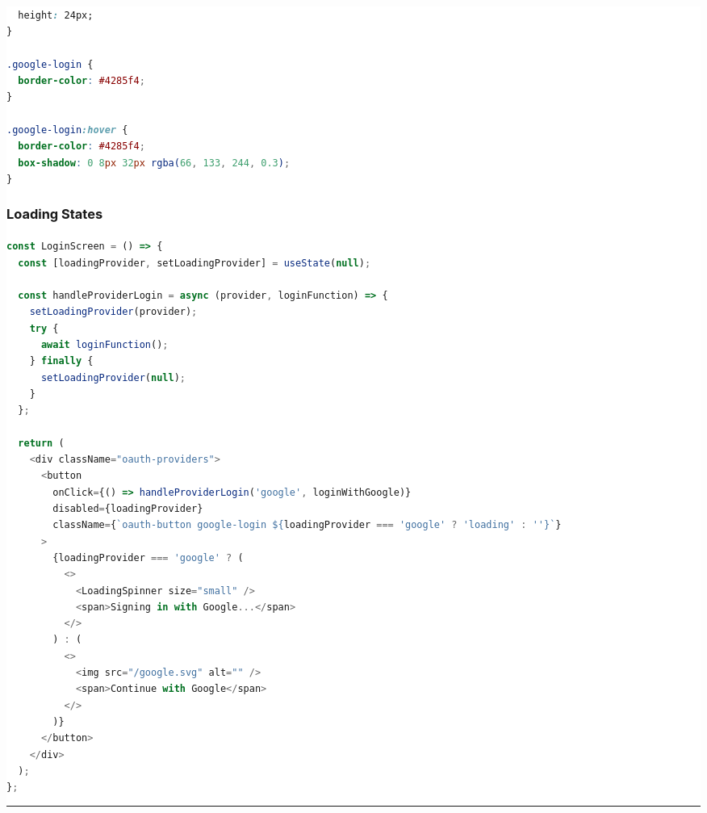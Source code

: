 ```css
  height: 24px;
}

.google-login {
  border-color: #4285f4;
}

.google-login:hover {
  border-color: #4285f4;
  box-shadow: 0 8px 32px rgba(66, 133, 244, 0.3);
}
```

### Loading States
```javascript
const LoginScreen = () => {
  const [loadingProvider, setLoadingProvider] = useState(null);

  const handleProviderLogin = async (provider, loginFunction) => {
    setLoadingProvider(provider);
    try {
      await loginFunction();
    } finally {
      setLoadingProvider(null);
    }
  };

  return (
    <div className="oauth-providers">
      <button 
        onClick={() => handleProviderLogin('google', loginWithGoogle)}
        disabled={loadingProvider}
        className={`oauth-button google-login ${loadingProvider === 'google' ? 'loading' : ''}`}
      >
        {loadingProvider === 'google' ? (
          <>
            <LoadingSpinner size="small" />
            <span>Signing in with Google...</span>
          </>
        ) : (
          <>
            <img src="/google.svg" alt="" />
            <span>Continue with Google</span>
          </>
        )}
      </button>
    </div>
  );
};
```

---